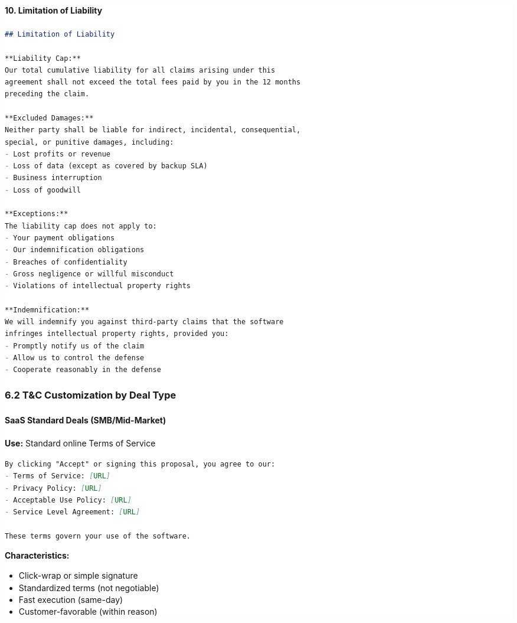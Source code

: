 #### 10. Limitation of Liability

```markdown
## Limitation of Liability

**Liability Cap:**
Our total cumulative liability for all claims arising under this
agreement shall not exceed the total fees paid by you in the 12 months
preceding the claim.

**Excluded Damages:**
Neither party shall be liable for indirect, incidental, consequential,
special, or punitive damages, including:
- Lost profits or revenue
- Loss of data (except as covered by backup SLA)
- Business interruption
- Loss of goodwill

**Exceptions:**
The liability cap does not apply to:
- Your payment obligations
- Our indemnification obligations
- Breaches of confidentiality
- Gross negligence or willful misconduct
- Violations of intellectual property rights

**Indemnification:**
We will indemnify you against third-party claims that the software
infringes intellectual property rights, provided you:
- Promptly notify us of the claim
- Allow us to control the defense
- Cooperate reasonably in the defense
```

### 6.2 T&C Customization by Deal Type

#### SaaS Standard Deals (SMB/Mid-Market)

**Use:** Standard online Terms of Service

```markdown
By clicking "Accept" or signing this proposal, you agree to our:
- Terms of Service: [URL]
- Privacy Policy: [URL]
- Acceptable Use Policy: [URL]
- Service Level Agreement: [URL]

These terms govern your use of the software.
```

**Characteristics:**
- Click-wrap or simple signature
- Standardized terms (not negotiable)
- Fast execution (same-day)
- Customer-favorable (within reason)
